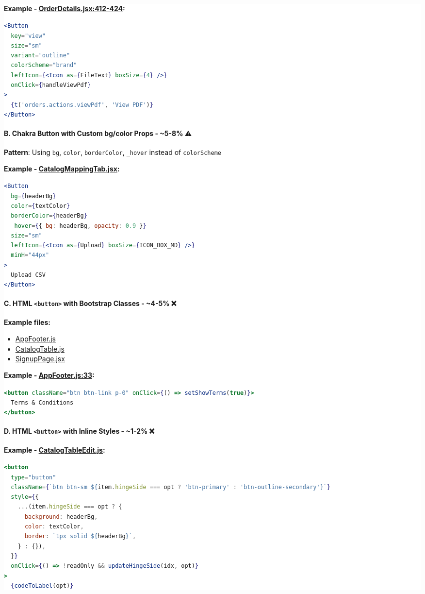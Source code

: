 **Example - [OrderDetails.jsx:412-424](frontend/src/pages/orders/OrderDetails.jsx#L412):**
```jsx
<Button
  key="view"
  size="sm"
  variant="outline"
  colorScheme="brand"
  leftIcon={<Icon as={FileText} boxSize={4} />}
  onClick={handleViewPdf}
>
  {t('orders.actions.viewPdf', 'View PDF')}
</Button>
```

#### B. Chakra Button with Custom bg/color Props - **~5-8%** ⚠️

**Pattern**: Using `bg`, `color`, `borderColor`, `_hover` instead of `colorScheme`

**Example - [CatalogMappingTab.jsx](frontend/src/pages/settings/manufacturers/tabs/CatalogMappingTab.jsx):**
```jsx
<Button
  bg={headerBg}
  color={textColor}
  borderColor={headerBg}
  _hover={{ bg: headerBg, opacity: 0.9 }}
  size="sm"
  leftIcon={<Icon as={Upload} boxSize={ICON_BOX_MD} />}
  minH="44px"
>
  Upload CSV
</Button>
```

#### C. HTML `<button>` with Bootstrap Classes - **~4-5%** ❌

**Example files:**
- [AppFooter.js](frontend/src/components/AppFooter.js)
- [CatalogTable.js](frontend/src/components/CatalogTable.js)
- [SignupPage.jsx](frontend/src/pages/auth/SignupPage.jsx)

**Example - [AppFooter.js:33](frontend/src/components/AppFooter.js#L33):**
```jsx
<button className="btn btn-link p-0" onClick={() => setShowTerms(true)}>
  Terms & Conditions
</button>
```

#### D. HTML `<button>` with Inline Styles - **~1-2%** ❌

**Example - [CatalogTableEdit.js](frontend/src/components/CatalogTableEdit.js):**
```jsx
<button
  type="button"
  className={`btn btn-sm ${item.hingeSide === opt ? 'btn-primary' : 'btn-outline-secondary'}`}
  style={{
    ...(item.hingeSide === opt ? {
      background: headerBg,
      color: textColor,
      border: `1px solid ${headerBg}`,
    } : {}),
  }}
  onClick={() => !readOnly && updateHingeSide(idx, opt)}
>
  {codeToLabel(opt)}
```